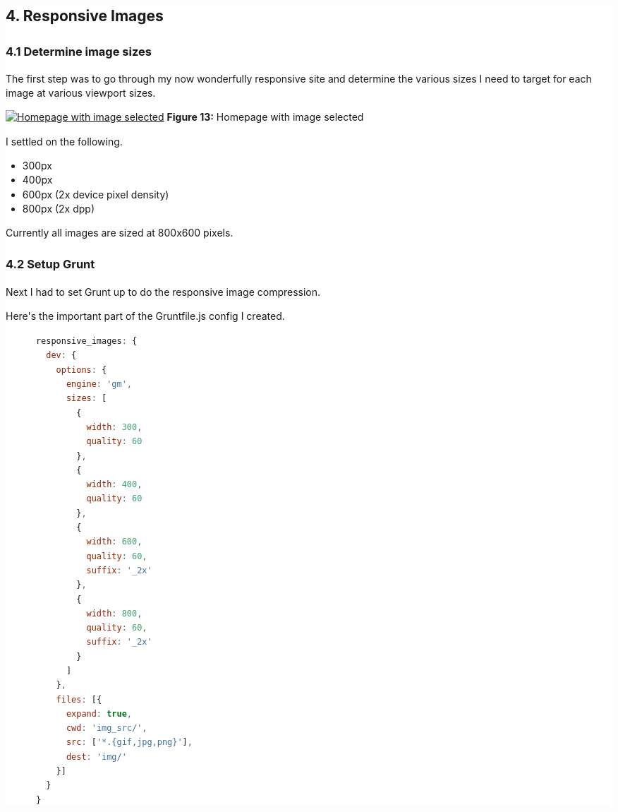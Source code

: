 ## 4. Responsive Images
### 4.1 Determine image sizes
The first step was to go through my now wonderfully responsive site and determine the various sizes I need to target for each image at various viewport sizes.

[![Homepage with image selected](assets/images/13-small.jpg)](assets/images/13.jpg)
**Figure 13:** Homepage with image selected

I settled on the following.

- 300px
- 400px
- 600px (2x device pixel density)
- 800px (2x dpp)

Currently all images are sized at 800x600 pixels.

### 4.2 Setup Grunt
Next I had to set Grunt up to do the responsive image compression.

Here's the important part of the Gruntfile.js config I created.

```js
      responsive_images: {
        dev: {
          options: {
            engine: 'gm',
            sizes: [
              {
                width: 300,
                quality: 60
              },
              {
                width: 400,
                quality: 60
              },
              {
                width: 600,
                quality: 60,
                suffix: '_2x'
              },
              {
                width: 800,
                quality: 60,
                suffix: '_2x'
              }
            ]
          },
          files: [{
            expand: true,
            cwd: 'img_src/',
            src: ['*.{gif,jpg,png}'],
            dest: 'img/'
          }]
        }
      }
```
